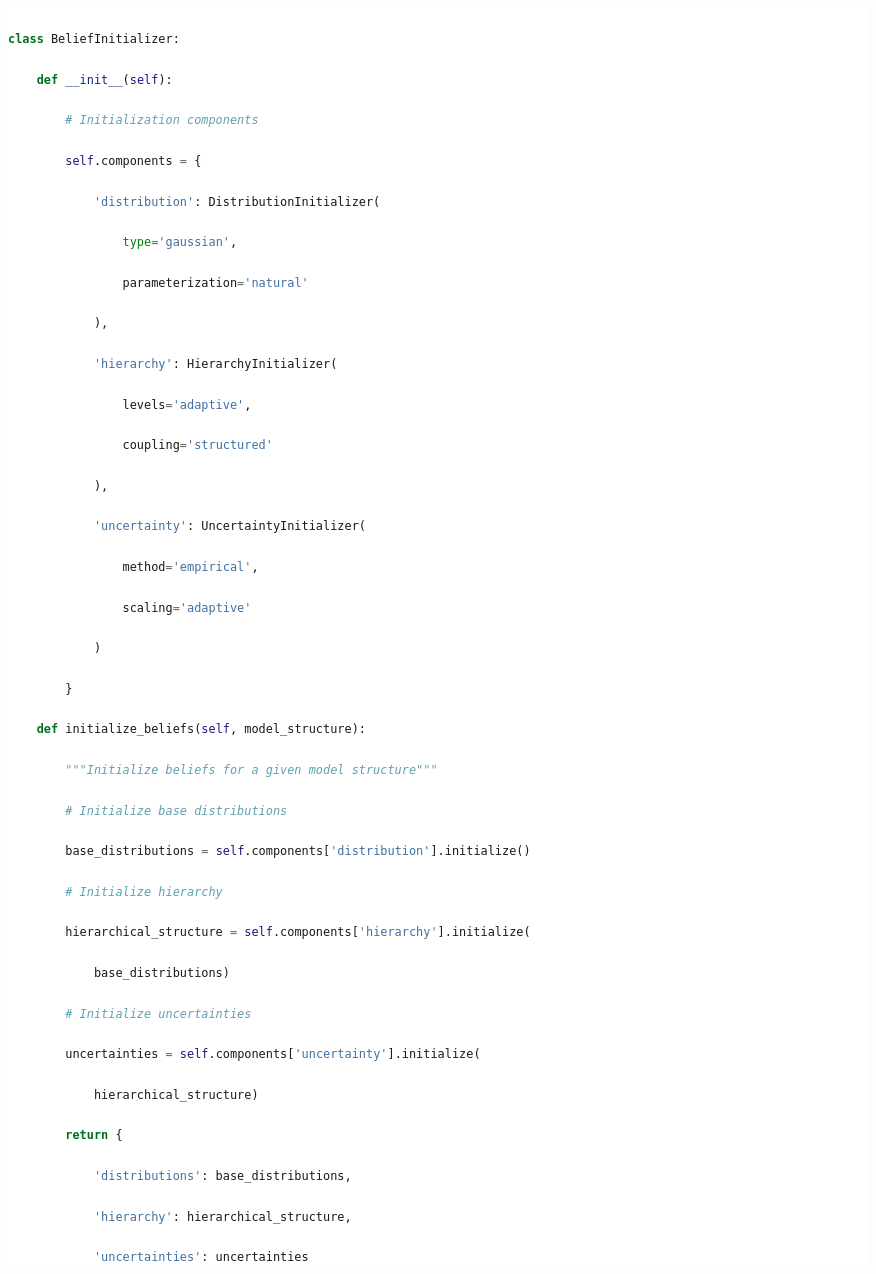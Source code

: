 ```python

class BeliefInitializer:

    def __init__(self):

        # Initialization components

        self.components = {

            'distribution': DistributionInitializer(

                type='gaussian',

                parameterization='natural'

            ),

            'hierarchy': HierarchyInitializer(

                levels='adaptive',

                coupling='structured'

            ),

            'uncertainty': UncertaintyInitializer(

                method='empirical',

                scaling='adaptive'

            )

        }

    def initialize_beliefs(self, model_structure):

        """Initialize beliefs for a given model structure"""

        # Initialize base distributions

        base_distributions = self.components['distribution'].initialize()

        # Initialize hierarchy

        hierarchical_structure = self.components['hierarchy'].initialize(

            base_distributions)

        # Initialize uncertainties

        uncertainties = self.components['uncertainty'].initialize(

            hierarchical_structure)

        return {

            'distributions': base_distributions,

            'hierarchy': hierarchical_structure,

            'uncertainties': uncertainties

```